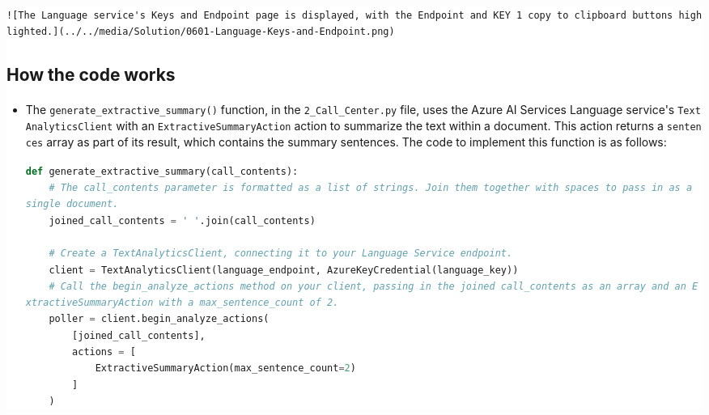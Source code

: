     ![The Language service's Keys and Endpoint page is displayed, with the Endpoint and KEY 1 copy to clipboard buttons highlighted.](../../media/Solution/0601-Language-Keys-and-Endpoint.png)

## How the code works

- The `generate_extractive_summary()` function, in the `2_Call_Center.py` file, uses the Azure AI Services Language service's `TextAnalyticsClient` with an `ExtractiveSummaryAction` action to summarize the text within a document. This action returns a `sentences` array as part of its result, which contains the summary sentences. The code to implement this function is as follows:

    ```python
    def generate_extractive_summary(call_contents):
        # The call_contents parameter is formatted as a list of strings. Join them together with spaces to pass in as a single document.
        joined_call_contents = ' '.join(call_contents)
    
        # Create a TextAnalyticsClient, connecting it to your Language Service endpoint.
        client = TextAnalyticsClient(language_endpoint, AzureKeyCredential(language_key))
        # Call the begin_analyze_actions method on your client, passing in the joined call_contents as an array and an ExtractiveSummaryAction with a max_sentence_count of 2.
        poller = client.begin_analyze_actions(
            [joined_call_contents],
            actions = [
                ExtractiveSummaryAction(max_sentence_count=2)
            ]
        )
    